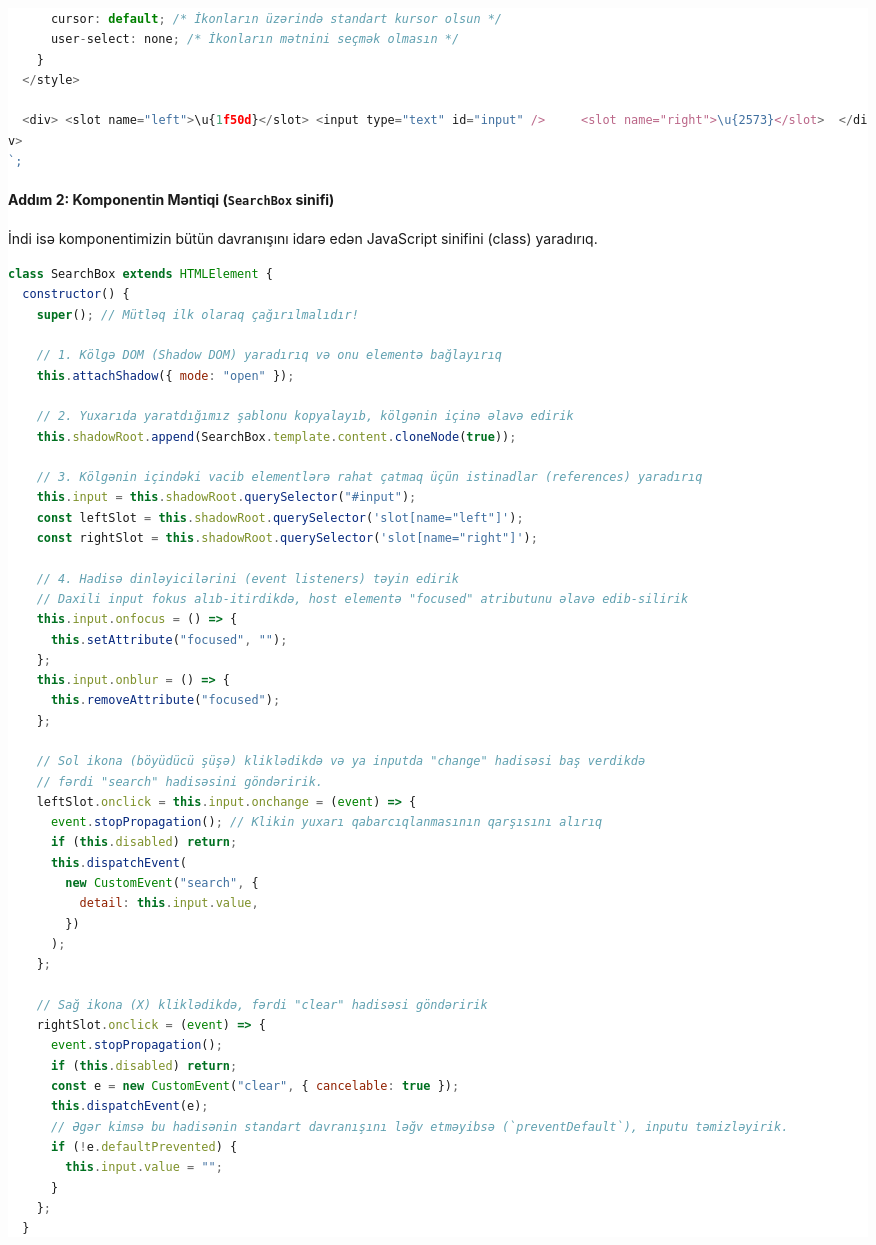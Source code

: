 ```javascript
      cursor: default; /* İkonların üzərində standart kursor olsun */
      user-select: none; /* İkonların mətnini seçmək olmasın */
    }
  </style>
  
  <div> <slot name="left">\u{1f50d}</slot> <input type="text" id="input" />     <slot name="right">\u{2573}</slot>  </div>
`;
```

#### Addım 2: Komponentin Məntiqi (`SearchBox` sinifi)

İndi isə komponentimizin bütün davranışını idarə edən JavaScript sinifini (class) yaradırıq.

```javascript
class SearchBox extends HTMLElement {
  constructor() {
    super(); // Mütləq ilk olaraq çağırılmalıdır!

    // 1. Kölgə DOM (Shadow DOM) yaradırıq və onu elementə bağlayırıq
    this.attachShadow({ mode: "open" });

    // 2. Yuxarıda yaratdığımız şablonu kopyalayıb, kölgənin içinə əlavə edirik
    this.shadowRoot.append(SearchBox.template.content.cloneNode(true));

    // 3. Kölgənin içindəki vacib elementlərə rahat çatmaq üçün istinadlar (references) yaradırıq
    this.input = this.shadowRoot.querySelector("#input");
    const leftSlot = this.shadowRoot.querySelector('slot[name="left"]');
    const rightSlot = this.shadowRoot.querySelector('slot[name="right"]');

    // 4. Hadisə dinləyicilərini (event listeners) təyin edirik
    // Daxili input fokus alıb-itirdikdə, host elementə "focused" atributunu əlavə edib-silirik
    this.input.onfocus = () => {
      this.setAttribute("focused", "");
    };
    this.input.onblur = () => {
      this.removeAttribute("focused");
    };

    // Sol ikona (böyüdücü şüşə) kliklədikdə və ya inputda "change" hadisəsi baş verdikdə
    // fərdi "search" hadisəsini göndəririk.
    leftSlot.onclick = this.input.onchange = (event) => {
      event.stopPropagation(); // Klikin yuxarı qabarcıqlanmasının qarşısını alırıq
      if (this.disabled) return;
      this.dispatchEvent(
        new CustomEvent("search", {
          detail: this.input.value,
        })
      );
    };

    // Sağ ikona (X) kliklədikdə, fərdi "clear" hadisəsi göndəririk
    rightSlot.onclick = (event) => {
      event.stopPropagation();
      if (this.disabled) return;
      const e = new CustomEvent("clear", { cancelable: true });
      this.dispatchEvent(e);
      // Əgər kimsə bu hadisənin standart davranışını ləğv etməyibsə (`preventDefault`), inputu təmizləyirik.
      if (!e.defaultPrevented) {
        this.input.value = "";
      }
    };
  }
```